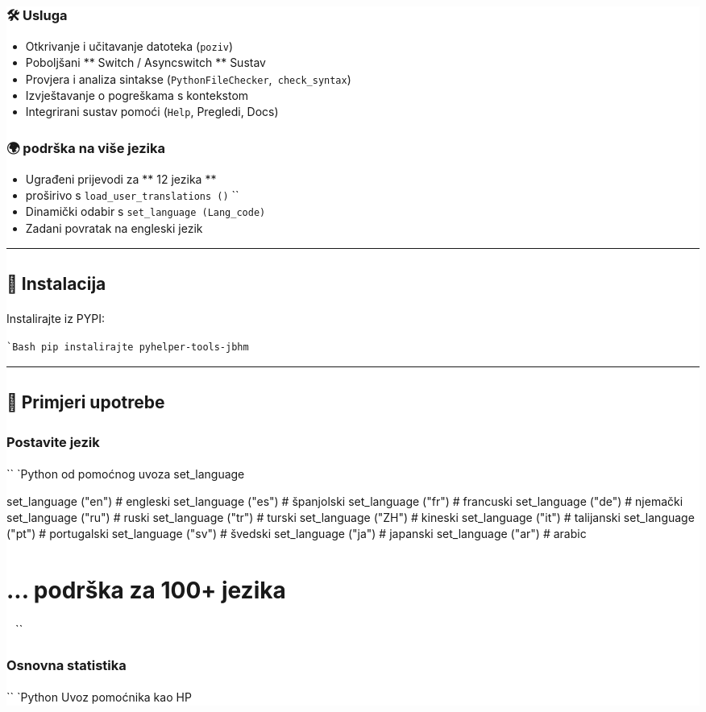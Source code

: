 ### 🛠 Usluga
- Otkrivanje i učitavanje datoteka (`poziv`)
- Poboljšani ** Switch / Asyncswitch ** Sustav
- Provjera i analiza sintakse (`PythonFileChecker`,` check_syntax`)
- Izvještavanje o pogreškama s kontekstom
- Integrirani sustav pomoći (`Help`, Pregledi, Docs)

### 🌍 podrška na više jezika
- Ugrađeni prijevodi za ** 12 jezika **
- proširivo s `load_user_translations ()` ``
- Dinamički odabir s `set_language (Lang_code)`
- Zadani povratak na engleski jezik

---

## 🚀 Instalacija

Instalirajte iz PYPI:

`` `Bash
pip instalirajte pyhelper-tools-jbhm
`` `` ``

---

## 🔧 Primjeri upotrebe

### Postavite jezik
`` `Python
od pomoćnog uvoza set_language

set_language ("en") # engleski
set_language ("es") # španjolski
set_language ("fr") # francuski
set_language ("de") # njemački
set_language ("ru") # ruski
set_language ("tr") # turski
set_language ("ZH") # kineski
set_language ("it") # talijanski
set_language ("pt") # portugalski
set_language ("sv") # švedski
set_language ("ja") # japanski
set_language ("ar") # arabic
# ... podrška za 100+ jezika
`` `` ``

### Osnovna statistika
`` `Python
Uvoz pomoćnika kao HP
